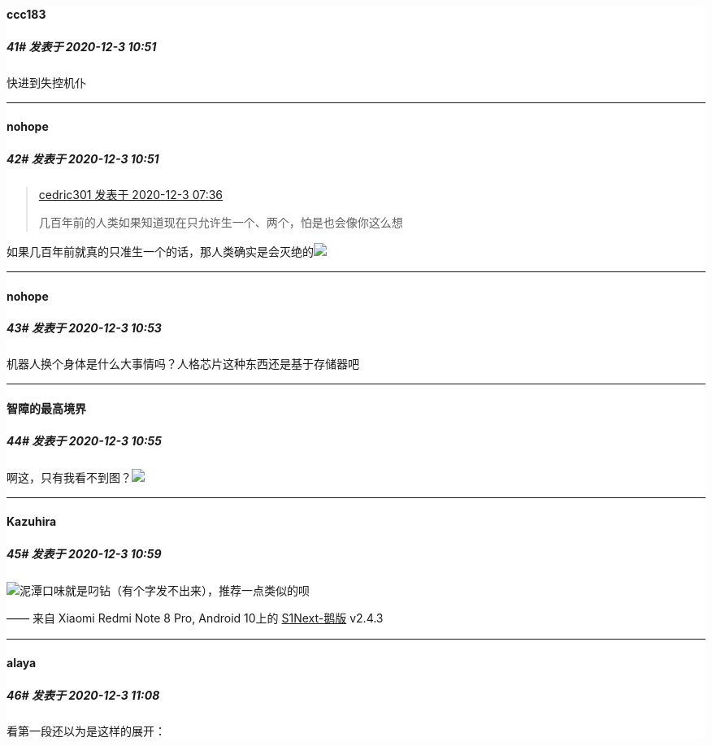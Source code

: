 ####  ccc183  
##### 41#       发表于 2020-12-3 10:51


快进到失控机仆


-----

####  nohope  
##### 42#       发表于 2020-12-3 10:51


<blockquote><a href="httphttps://bbs.saraba1st.com/2b/forum.php?mod=redirect&amp;goto=findpost&amp;pid=49592957&amp;ptid=1975444" target="_blank">cedric301 发表于 2020-12-3 07:36</a>

几百年前的人类如果知道现在只允许生一个、两个，怕是也会像你这么想</blockquote>
如果几百年前就真的只准生一个的话，那人类确实是会灭绝的<img src="https://static.saraba1st.com/image/smiley/face2017/001.png" referrerpolicy="no-referrer">


-----

####  nohope  
##### 43#       发表于 2020-12-3 10:53


机器人换个身体是什么大事情吗？人格芯片这种东西还是基于存储器吧


-----

####  智障的最高境界  
##### 44#       发表于 2020-12-3 10:55


啊这，只有我看不到图？<img src="https://static.saraba1st.com/image/smiley/face2017/124.png" referrerpolicy="no-referrer">


-----

####  Kazuhira  
##### 45#       发表于 2020-12-3 10:59


<img src="https://static.saraba1st.com/image/smiley/face2017/051.png" referrerpolicy="no-referrer">泥潭口味就是叼钻（有个字发不出来），推荐一点类似的呗

—— 来自 Xiaomi Redmi Note 8 Pro, Android 10上的 [S1Next-鹅版](https://github.com/ykrank/S1-Next/releases) v2.4.3


-----

####  alaya  
##### 46#       发表于 2020-12-3 11:08


看第一段还以为是这样的展开：
